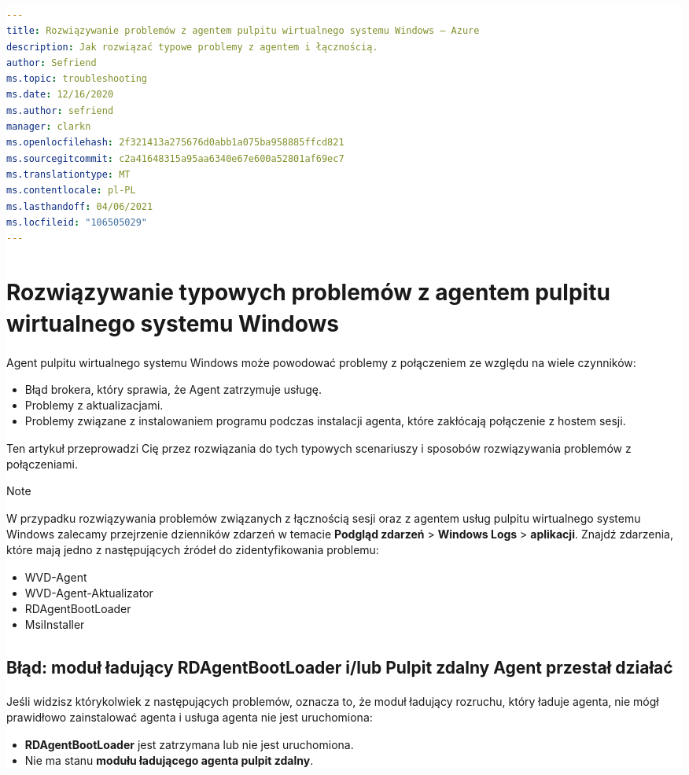 ```yaml
---
title: Rozwiązywanie problemów z agentem pulpitu wirtualnego systemu Windows — Azure
description: Jak rozwiązać typowe problemy z agentem i łącznością.
author: Sefriend
ms.topic: troubleshooting
ms.date: 12/16/2020
ms.author: sefriend
manager: clarkn
ms.openlocfilehash: 2f321413a275676d0abb1a075ba958885ffcd821
ms.sourcegitcommit: c2a41648315a95aa6340e67e600a52801af69ec7
ms.translationtype: MT
ms.contentlocale: pl-PL
ms.lasthandoff: 04/06/2021
ms.locfileid: "106505029"
---
```

# <a name="troubleshoot-common-windows-virtual-desktop-agent-issues"></a>Rozwiązywanie typowych problemów z agentem pulpitu wirtualnego systemu Windows

Agent pulpitu wirtualnego systemu Windows może powodować problemy z połączeniem ze względu na wiele czynników:
   - Błąd brokera, który sprawia, że Agent zatrzymuje usługę.
   - Problemy z aktualizacjami.
   - Problemy związane z instalowaniem programu podczas instalacji agenta, które zakłócają połączenie z hostem sesji.

Ten artykuł przeprowadzi Cię przez rozwiązania do tych typowych scenariuszy i sposobów rozwiązywania problemów z połączeniami.

>[!NOTE]
>W przypadku rozwiązywania problemów związanych z łącznością sesji oraz z agentem usług pulpitu wirtualnego systemu Windows zalecamy przejrzenie dzienników zdarzeń w temacie **Podgląd zdarzeń**  >  **Windows Logs**  >  **aplikacji**. Znajdź zdarzenia, które mają jedno z następujących źródeł do zidentyfikowania problemu:
>
>- WVD-Agent
>- WVD-Agent-Aktualizator
>- RDAgentBootLoader
>- MsiInstaller

## <a name="error-the-rdagentbootloader-andor-remote-desktop-agent-loader-has-stopped-running"></a>Błąd: moduł ładujący RDAgentBootLoader i/lub Pulpit zdalny Agent przestał działać

Jeśli widzisz którykolwiek z następujących problemów, oznacza to, że moduł ładujący rozruchu, który ładuje agenta, nie mógł prawidłowo zainstalować agenta i usługa agenta nie jest uruchomiona:
- **RDAgentBootLoader** jest zatrzymana lub nie jest uruchomiona.
- Nie ma stanu **modułu ładującego agenta pulpit zdalny**.
